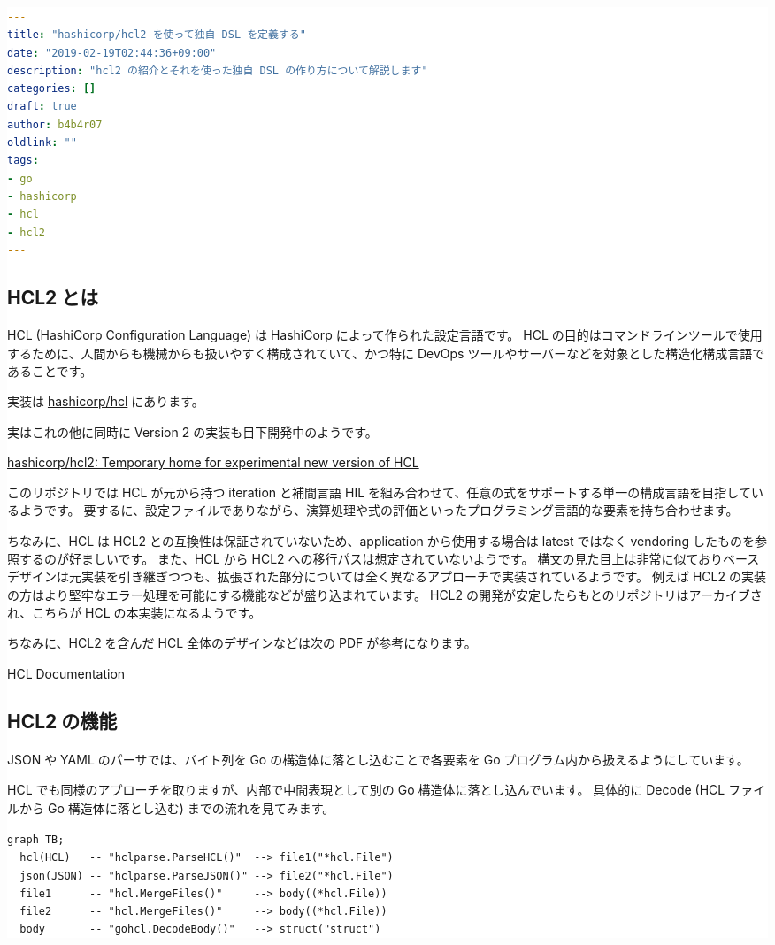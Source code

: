 ```yaml
---
title: "hashicorp/hcl2 を使って独自 DSL を定義する"
date: "2019-02-19T02:44:36+09:00"
description: "hcl2 の紹介とそれを使った独自 DSL の作り方について解説します"
categories: []
draft: true
author: b4b4r07
oldlink: ""
tags:
- go
- hashicorp
- hcl
- hcl2
---
```


## HCL2 とは

HCL (HashiCorp Configuration Language) は HashiCorp によって作られた設定言語です。
HCL の目的はコマンドラインツールで使用するために、人間からも機械からも扱いやすく構成されていて、かつ特に DevOps ツールやサーバーなどを対象とした構造化構成言語であることです。

実装は [hashicorp/hcl](https://github.com/hashicorp/hcl) にあります。

実はこれの他に同時に Version 2 の実装も目下開発中のようです。

[hashicorp/hcl2: Temporary home for experimental new version of HCL](https://github.com/hashicorp/hcl2)

このリポジトリでは HCL が元から持つ iteration と補間言語 HIL を組み合わせて、任意の式をサポートする単一の構成言語を目指しているようです。
要するに、設定ファイルでありながら、演算処理や式の評価といったプログラミング言語的な要素を持ち合わせます。

ちなみに、HCL は HCL2 との互換性は保証されていないため、application から使用する場合は latest ではなく vendoring したものを参照するのが好ましいです。
また、HCL から HCL2 への移行パスは想定されていないようです。
構文の見た目上は非常に似ておりベースデザインは元実装を引き継ぎつつも、拡張された部分については全く異なるアプローチで実装されているようです。
例えば HCL2 の実装の方はより堅牢なエラー処理を可能にする機能などが盛り込まれています。
HCL2 の開発が安定したらもとのリポジトリはアーカイブされ、こちらが HCL の本実装になるようです。

ちなみに、HCL2 を含んだ HCL 全体のデザインなどは次の PDF が参考になります。

[HCL Documentation](https://media.readthedocs.org/pdf/hcl/guide/hcl.pdf)

## HCL2 の機能

JSON や YAML のパーサでは、バイト列を Go の構造体に落とし込むことで各要素を Go プログラム内から扱えるようにしています。

HCL でも同様のアプローチを取りますが、内部で中間表現として別の Go 構造体に落とし込んでいます。
具体的に Decode (HCL ファイルから Go 構造体に落とし込む) までの流れを見てみます。

```mermaid
graph TB;
  hcl(HCL)   -- "hclparse.ParseHCL()"  --> file1("*hcl.File")
  json(JSON) -- "hclparse.ParseJSON()" --> file2("*hcl.File")
  file1      -- "hcl.MergeFiles()"     --> body((*hcl.File))
  file2      -- "hcl.MergeFiles()"     --> body((*hcl.File))
  body       -- "gohcl.DecodeBody()"   --> struct("struct")
```

